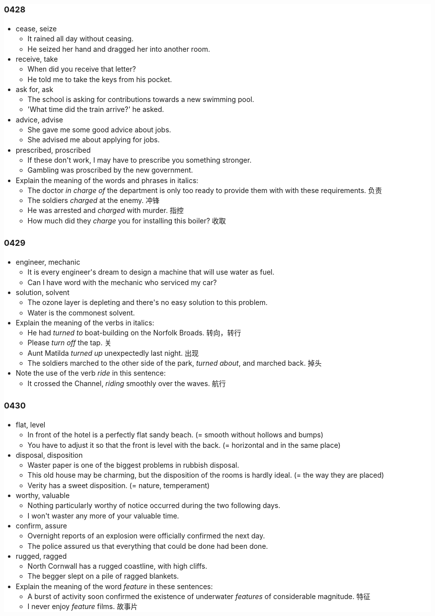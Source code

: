 ### 0428
* cease, seize
  * It rained all day without ceasing.
  * He seized her hand and dragged her into another room.
* receive, take
  * When did you receive that letter?
  * He told me to take the keys from his pocket.
* ask for, ask
  * The school is asking for contributions towards a new swimming pool.
  * 'What time did the train arrive?' he asked.
* advice, advise
  * She gave me some good advice about jobs.
  * She advised me about applying for jobs.
* prescribed, proscribed
  * If these don't work, I may have to prescribe you something stronger.
  * Gambling was proscribed by the new government.
* Explain the meaning of the words and phrases in italics:
  * The doctor *in charge of* the department is only too ready to provide them with with these requirements. 负责
  * The soldiers *charged* at the enemy. 冲锋
  * He was arrested and *charged* with murder. 指控
  * How much did they *charge* you for installing this boiler? 收取

### 0429
* engineer, mechanic
  * It is every engineer's dream to design a machine that will use water as fuel.
  * Can I have word with the mechanic who serviced my car?
* solution, solvent
  * The ozone layer is depleting and there's no easy solution to this problem.
  * Water is the commonest solvent.
* Explain the meaning of the verbs in italics:
  * He had *turned to* boat-building on the Norfolk Broads. 转向，转行
  * Please *turn off* the tap. 关
  * Aunt Matilda *turned up* unexpectedly last night. 出现
  * The soldiers marched to the other side of the park, *turned about*, and marched back. 掉头
* Note the use of the verb *ride* in this sentence:
  * It crossed the Channel, *riding* smoothly over the waves. 航行

### 0430
* flat, level
  * In front of the hotel is a perfectly flat sandy beach. (= smooth without hollows and bumps)
  * You have to adjust it so that the front is level with the back. (= horizontal and in the same place)
* disposal, disposition
  * Waster paper is one of the biggest problems in rubbish disposal.
  * This old house may be charming, but the disposition of the rooms is hardly ideal. (= the way they are placed)
  * Verity has a sweet disposition. (= nature, temperament)
* worthy, valuable
  * Nothing particularly worthy of notice occurred during the two following days.
  * I won't waster any more of your valuable time.
* confirm, assure
  * Overnight reports of an explosion were officially confirmed the next day.
  * The police assured us that everything that could be done had been done.
* rugged, ragged
  * North Cornwall has a rugged coastline, with high cliffs.
  * The begger slept on a pile of ragged blankets.
* Explain the meaning of the word *feature* in these sentences:
  * A burst of activity soon confirmed the existence of underwater *features* of considerable magnitude. 特征
  * I never enjoy *feature* films. 故事片